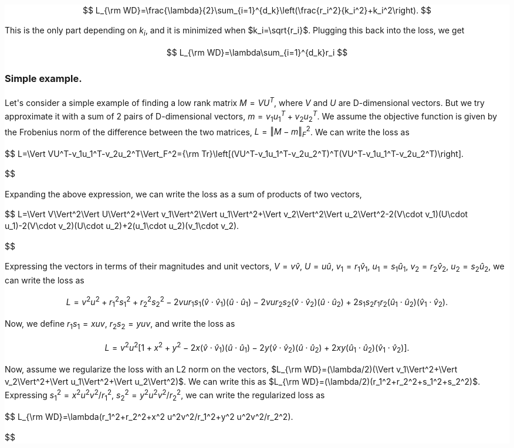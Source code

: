 $$
    L_{\rm WD}=\frac{\lambda}{2}\sum_{i=1}^{d_k}\left(\frac{r_i^2}{k_i^2}+k_i^2\right).
$$

This is the only part depending on $k_i$, and it is minimized when $k_i=\sqrt{r_i}$. Plugging this back into the loss, we get

$$
    L_{\rm WD}=\lambda\sum_{i=1}^{d_k}r_i
$$


### Simple example. 
Let's consider a simple example of finding a low rank matrix $M=VU^T$, where $V$ and $U$ are D-dimensional vectors. But we try approximate it with a sum of 2 pairs of D-dimensional vectors, $m=v_1u_1^T+v_2u_2^T$. We assume the objective function is given by the Frobenius norm of the difference between the two matrices, $L=\Vert M-m\Vert_F^2$. We can write the loss as

$$
    L=\Vert VU^T-v_1u_1^T-v_2u_2^T\Vert_F^2={\rm Tr}\left[(VU^T-v_1u_1^T-v_2u_2^T)^T(VU^T-v_1u_1^T-v_2u_2^T)\right].

$$

Expanding the above expression, we can write the loss as a sum of products of two vectors, 

$$
    L=\Vert V\Vert^2\Vert U\Vert^2+\Vert v_1\Vert^2\Vert u_1\Vert^2+\Vert v_2\Vert^2\Vert u_2\Vert^2-2(V\cdot v_1)(U\cdot u_1)-2(V\cdot v_2)(U\cdot u_2)+2(u_1\cdot u_2)(v_1\cdot v_2).

$$

Expressing the vectors in terms of their magnitudes and unit vectors, $V=v\hat{v}$, $U=u\hat{u}$, $v_1=r_1\hat{v}_1$, $u_1=s_1\hat{u}_1$, $v_2=r_2\hat{v}_2$, $u_2=s_2\hat{u}_2$, we can write the loss as  

$$
    L=v^2u^2+r_1^2s_1^2+r_2^2s_2^2-2vu r_1s_1(\hat{v}\cdot\hat{v}_1)(\hat{u}\cdot\hat{u}_1)-2vu r_2s_2(\hat{v}\cdot\hat{v}_2)(\hat{u}\cdot\hat{u}_2)+2s_1s_2r_1r_2(\hat{u}_1\cdot\hat{u}_2)(\hat{v}_1\cdot\hat{v}_2).
$$

Now, we define $r_1s_1=x u v$, $r_2s_2=y u v$, and write the loss as

$$
    L=v^2u^2\left[1+x^2+y^2-2x(\hat{v}\cdot\hat{v}_1)(\hat{u}\cdot\hat{u}_1)-2y(\hat{v}\cdot\hat{v}_2)(\hat{u}\cdot\hat{u}_2)+2x y(\hat{u}_1\cdot\hat{u}_2)(\hat{v}_1\cdot\hat{v}_2)\right].
$$

Now, assume we regularize the loss with an L2 norm on the vectors, $L_{\rm WD}=(\lambda/2)(\Vert v_1\Vert^2+\Vert v_2\Vert^2+\Vert u_1\Vert^2+\Vert u_2\Vert^2)$. We can write this as $L_{\rm WD}=(\lambda/2)(r_1^2+r_2^2+s_1^2+s_2^2)$. Expressing $s_1^2=x^2 u^2v^2/r_1^2$, $s_2^2=y^2 u^2v^2/r_2^2$, we can write the regularized loss as

$$
    L_{\rm WD}=\lambda(r_1^2+r_2^2+x^2 u^2v^2/r_1^2+y^2 u^2v^2/r_2^2).

$$
